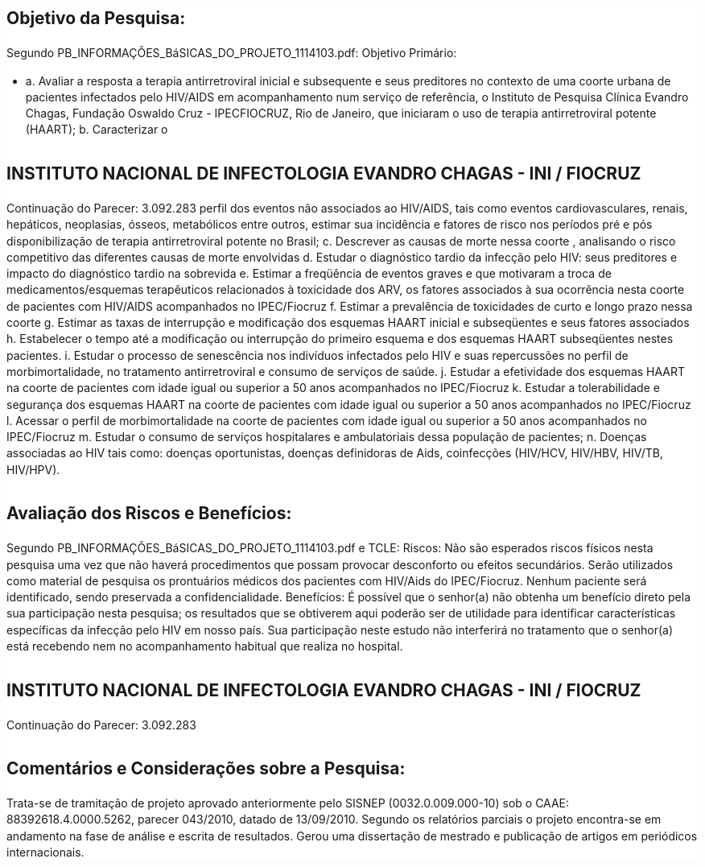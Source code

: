 ## Objetivo da Pesquisa:
Segundo PB\_INFORMAÇÕES\_BáSICAS\_DO\_PROJETO\_1114103.pdf: Objetivo Primário:
- a. Avaliar a resposta a terapia antirretroviral inicial e subsequente e seus preditores no contexto de uma coorte urbana de pacientes infectados pelo HIV/AIDS em acompanhamento num serviço de referência, o Instituto de Pesquisa Clínica Evandro Chagas, Fundação Oswaldo Cruz - IPECFIOCRUZ, Rio de Janeiro, que iniciaram o uso de terapia antirretroviral potente (HAART); b. Caracterizar o

## INSTITUTO NACIONAL DE INFECTOLOGIA EVANDRO CHAGAS - INI / FIOCRUZ

Continuação do Parecer: 3.092.283
perfil dos eventos não associados ao HIV/AIDS, tais como eventos cardiovasculares, renais, hepáticos, neoplasias, ósseos, metabólicos entre outros, estimar sua incidência e fatores de risco nos períodos pré e pós disponibilização de terapia antirretroviral potente no Brasil; c. Descrever as causas de morte nessa coorte , analisando o risco competitivo das diferentes causas de morte envolvidas d. Estudar o diagnóstico tardio da infecção pelo HIV: seus preditores e impacto do diagnóstico tardio na sobrevida e. Estimar a freqüência de eventos graves e que motivaram a troca de medicamentos/esquemas terapêuticos relacionados à toxicidade dos ARV, os fatores associados à sua ocorrência nesta coorte de pacientes com HIV/AIDS acompanhados no IPEC/Fiocruz f. Estimar a prevalência de toxicidades de curto e longo prazo nessa coorte g. Estimar as taxas de interrupção e modificação dos esquemas HAART inicial e subseqüentes e seus fatores associados h. Estabelecer o tempo até a modificação ou interrupção do primeiro esquema e dos esquemas HAART subseqüentes nestes pacientes. i. Estudar o processo de senescência nos indivíduos infectados pelo HIV e suas repercussões no perfil de morbimortalidade, no tratamento antirretroviral e consumo de serviços de saúde. j. Estudar a efetividade dos esquemas HAART na coorte de pacientes com idade igual ou superior a 50 anos acompanhados no IPEC/Fiocruz k. Estudar a tolerabilidade e segurança dos esquemas HAART na coorte de pacientes com idade igual ou superior a 50 anos acompanhados no IPEC/Fiocruz l. Acessar o perfil de morbimortalidade na coorte de pacientes com idade igual ou superior a 50 anos acompanhados no IPEC/Fiocruz m. Estudar o consumo de serviços hospitalares e ambulatoriais dessa população de pacientes; n. Doenças associadas ao HIV tais como: doenças oportunistas, doenças definidoras de Aids, coinfecções (HIV/HCV, HIV/HBV, HIV/TB, HIV/HPV).

## Avaliação dos Riscos e Benefícios:
Segundo PB\_INFORMAÇÕES\_BáSICAS\_DO\_PROJETO\_1114103.pdf e TCLE:
Riscos: Não são esperados riscos físicos nesta pesquisa uma vez que não haverá procedimentos que possam provocar desconforto ou efeitos secundários.
Serão utilizados como material de pesquisa os prontuários médicos dos pacientes com HIV/Aids do IPEC/Fiocruz. Nenhum paciente será identificado, sendo preservada a confidencialidade.
Benefícios: É possível que o senhor(a) não obtenha um benefício direto pela sua participação nesta pesquisa; os resultados que se obtiverem aqui poderão ser de utilidade para identificar características específicas da infecção pelo HIV em nosso país. Sua participação neste estudo não interferirá no tratamento que o senhor(a) está recebendo nem no acompanhamento habitual que realiza no hospital.

## INSTITUTO NACIONAL DE INFECTOLOGIA EVANDRO CHAGAS - INI / FIOCRUZ
Continuação do Parecer: 3.092.283

## Comentários e Considerações sobre a Pesquisa:
Trata-se de tramitação de projeto aprovado anteriormente pelo SISNEP (0032.0.009.000-10) sob o CAAE: 88392618.4.0000.5262, parecer 043/2010, datado de 13/09/2010.
Segundo os relatórios parciais o projeto encontra-se em andamento na fase de análise e escrita de resultados. Gerou uma dissertação de mestrado e publicação de artigos em periódicos internacionais.
